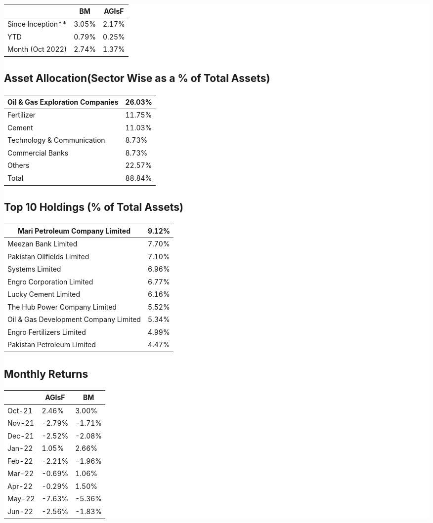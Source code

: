 |                     | BM    | AGIsF |
| ------------------- | ----- | ----- |
| Since Inception\*\* | 3.05% | 2.17% |
| YTD                 | 0.79% | 0.25% |
| Month (Oct 2022)    | 2.74% | 1.37% |

## Asset Allocation(Sector Wise as a % of Total Assets)

| Oil & Gas Exploration Companies | 26.03% |
| ------------------------------- | ------ |
| Fertilizer                      | 11.75% |
| Cement                          | 11.03% |
| Technology & Communication      | 8.73%  |
| Commercial Banks                | 8.73%  |
| Others                          | 22.57% |
| Total                           | 88.84% |

## Top 10 Holdings (% of Total Assets)

| Mari Petroleum Company Limited        | 9.12% |
| ------------------------------------- | ----- |
| Meezan Bank Limited                   | 7.70% |
| Pakistan Oilfields Limited            | 7.10% |
| Systems Limited                       | 6.96% |
| Engro Corporation Limited             | 6.77% |
| Lucky Cement Limited                  | 6.16% |
| The Hub Power Company Limited         | 5.52% |
| Oil & Gas Development Company Limited | 5.34% |
| Engro Fertilizers Limited             | 4.99% |
| Pakistan Petroleum Limited            | 4.47% |

## Monthly Returns

|        | AGIsF  | BM     |
| ------ | ------ | ------ |
| Oct-21 | 2.46%  | 3.00%  |
| Nov-21 | -2.79% | -1.71% |
| Dec-21 | -2.52% | -2.08% |
| Jan-22 | 1.05%  | 2.66%  |
| Feb-22 | -2.21% | -1.96% |
| Mar-22 | -0.69% | 1.06%  |
| Apr-22 | -0.29% | 1.50%  |
| May-22 | -7.63% | -5.36% |
| Jun-22 | -2.56% | -1.83% |